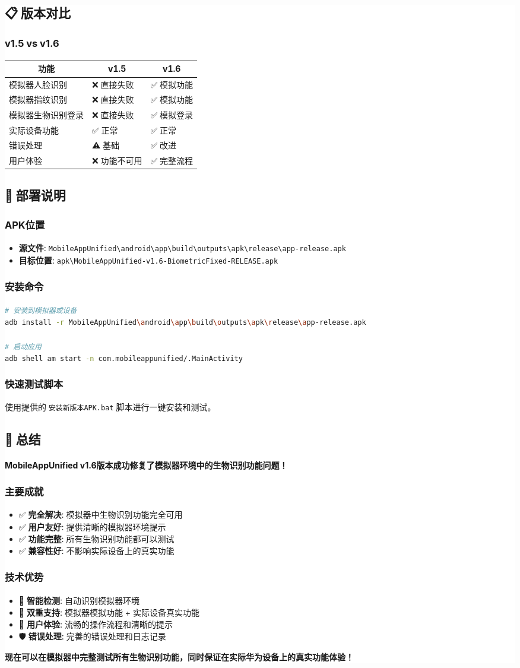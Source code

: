 ## 📋 **版本对比**

### **v1.5 vs v1.6**
| 功能 | v1.5 | v1.6 |
|------|------|------|
| 模拟器人脸识别 | ❌ 直接失败 | ✅ 模拟功能 |
| 模拟器指纹识别 | ❌ 直接失败 | ✅ 模拟功能 |
| 模拟器生物识别登录 | ❌ 直接失败 | ✅ 模拟登录 |
| 实际设备功能 | ✅ 正常 | ✅ 正常 |
| 错误处理 | ⚠️ 基础 | ✅ 改进 |
| 用户体验 | ❌ 功能不可用 | ✅ 完整流程 |

## 🚀 **部署说明**

### **APK位置**
- **源文件**: `MobileAppUnified\android\app\build\outputs\apk\release\app-release.apk`
- **目标位置**: `apk\MobileAppUnified-v1.6-BiometricFixed-RELEASE.apk`

### **安装命令**
```bash
# 安装到模拟器或设备
adb install -r MobileAppUnified\android\app\build\outputs\apk\release\app-release.apk

# 启动应用
adb shell am start -n com.mobileappunified/.MainActivity
```

### **快速测试脚本**
使用提供的 `安装新版本APK.bat` 脚本进行一键安装和测试。

## 🎉 **总结**

**MobileAppUnified v1.6版本成功修复了模拟器环境中的生物识别功能问题！**

### **主要成就**
- ✅ **完全解决**: 模拟器中生物识别功能完全可用
- ✅ **用户友好**: 提供清晰的模拟器环境提示
- ✅ **功能完整**: 所有生物识别功能都可以测试
- ✅ **兼容性好**: 不影响实际设备上的真实功能

### **技术优势**
- 🔧 **智能检测**: 自动识别模拟器环境
- 🎯 **双重支持**: 模拟器模拟功能 + 实际设备真实功能
- 📱 **用户体验**: 流畅的操作流程和清晰的提示
- 🛡️ **错误处理**: 完善的错误处理和日志记录

**现在可以在模拟器中完整测试所有生物识别功能，同时保证在实际华为设备上的真实功能体验！**
